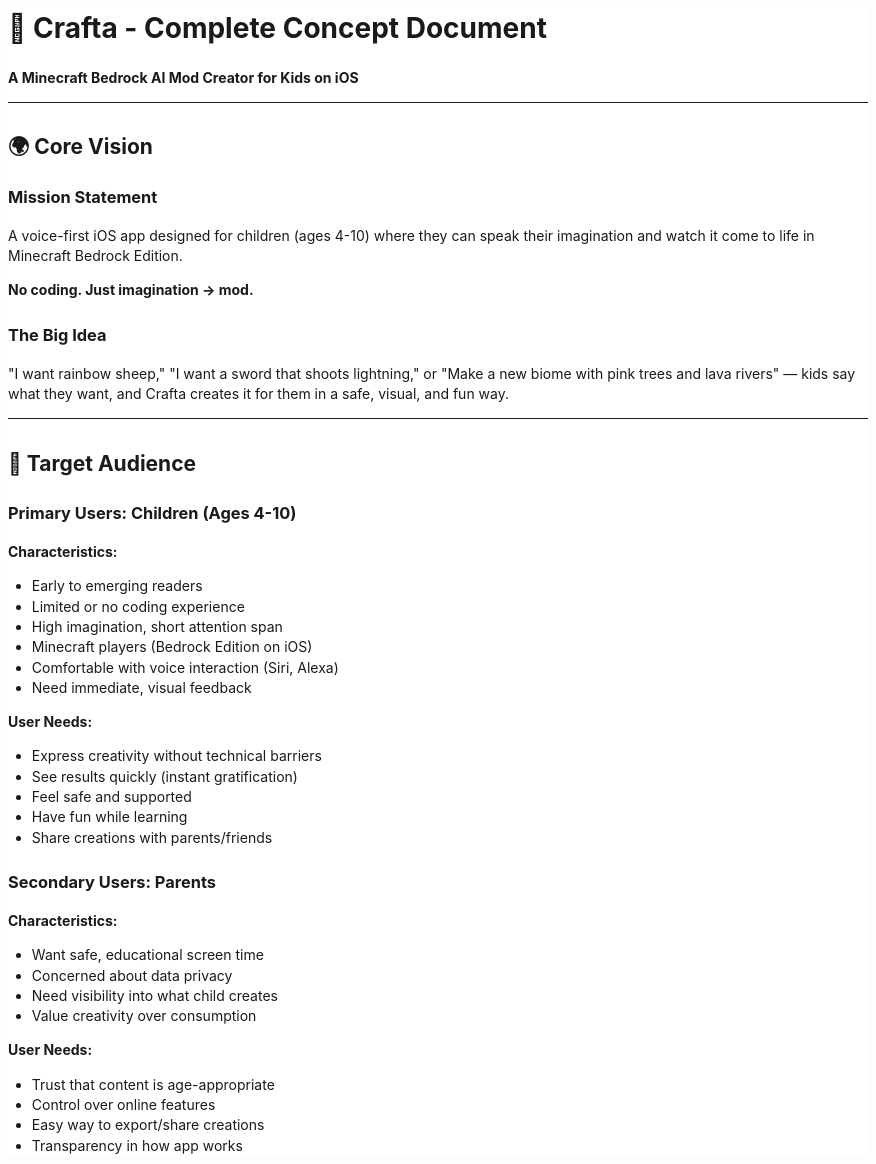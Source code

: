 # 🌈 Crafta - Complete Concept Document

**A Minecraft Bedrock AI Mod Creator for Kids on iOS**

---

## 🌍 Core Vision

### Mission Statement
A voice-first iOS app designed for children (ages 4-10) where they can speak their imagination and watch it come to life in Minecraft Bedrock Edition.

**No coding. Just imagination → mod.**

### The Big Idea
"I want rainbow sheep," "I want a sword that shoots lightning," or "Make a new biome with pink trees and lava rivers" — kids say what they want, and Crafta creates it for them in a safe, visual, and fun way.

---

## 🎯 Target Audience

### Primary Users: Children (Ages 4-10)
**Characteristics:**
- Early to emerging readers
- Limited or no coding experience
- High imagination, short attention span
- Minecraft players (Bedrock Edition on iOS)
- Comfortable with voice interaction (Siri, Alexa)
- Need immediate, visual feedback

**User Needs:**
- Express creativity without technical barriers
- See results quickly (instant gratification)
- Feel safe and supported
- Have fun while learning
- Share creations with parents/friends

### Secondary Users: Parents
**Characteristics:**
- Want safe, educational screen time
- Concerned about data privacy
- Need visibility into what child creates
- Value creativity over consumption

**User Needs:**
- Trust that content is age-appropriate
- Control over online features
- Easy way to export/share creations
- Transparency in how app works

